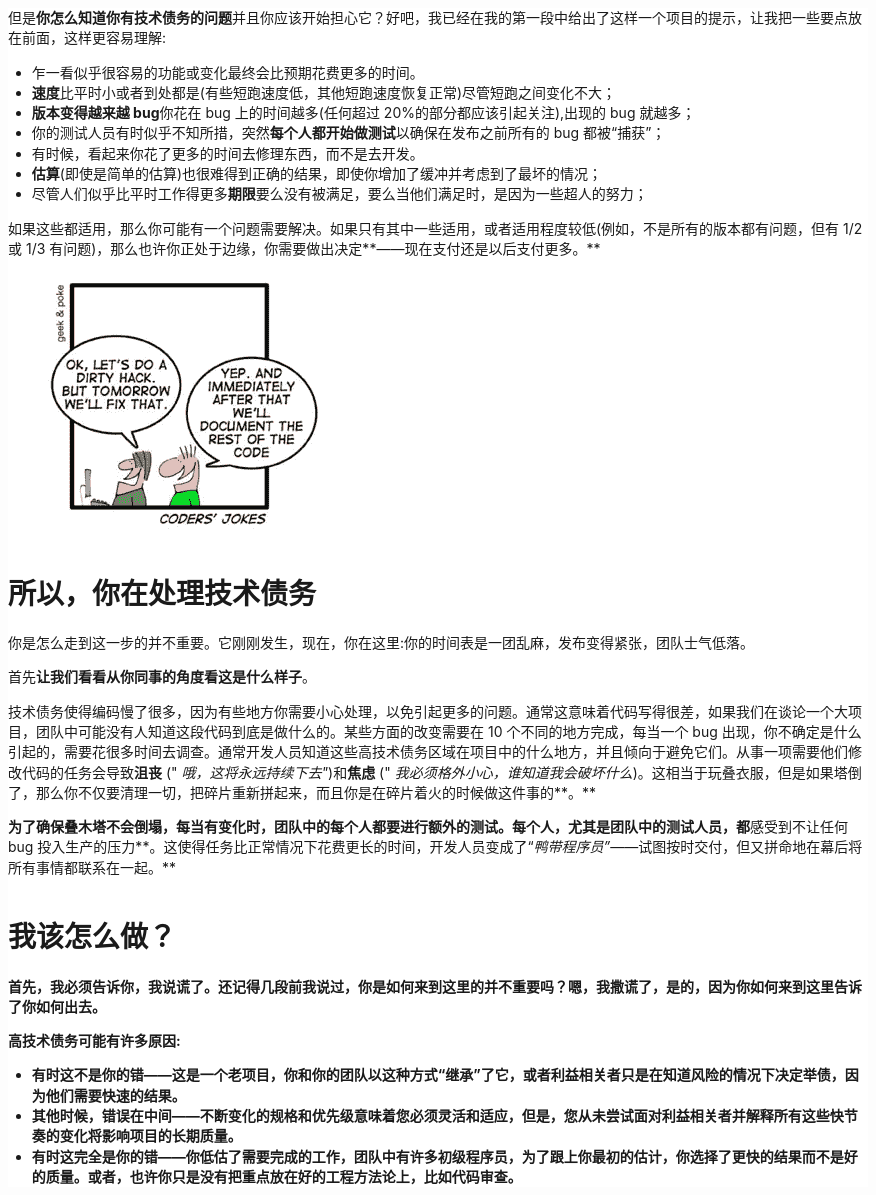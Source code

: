 但是**你怎么知道你有技术债务的问题**并且你应该开始担心它？好吧，我已经在我的第一段中给出了这样一个项目的提示，让我把一些要点放在前面，这样更容易理解:

*   乍一看似乎很容易的功能或变化最终会比预期花费更多的时间。
*   **速度**比平时小或者到处都是(有些短跑速度低，其他短跑速度恢复正常)尽管短跑之间变化不大；
*   **版本变得越来越 bug**你花在 bug 上的时间越多(任何超过 20%的部分都应该引起关注),出现的 bug 就越多；
*   你的测试人员有时似乎不知所措，突然**每个人都开始做测试**以确保在发布之前所有的 bug 都被“捕获”；
*   有时候，看起来你花了更多的时间去修理东西，而不是去开发。
*   **估算**(即使是简单的估算)也很难得到正确的结果，即使你增加了缓冲并考虑到了最坏的情况；
*   尽管人们似乎比平时工作得更多**期限**要么没有被满足，要么当他们满足时，是因为一些超人的努力；

如果这些都适用，那么你可能有一个问题需要解决。如果只有其中一些适用，或者适用程度较低(例如，不是所有的版本都有问题，但有 1/2 或 1/3 有问题)，那么也许你正处于边缘，你需要做出决定**——现在支付还是以后支付更多。**

![](img/ff903c4f317c9373887fa2364af572f1.png)

# 所以，你在处理技术债务

你是怎么走到这一步的并不重要。它刚刚发生，现在，你在这里:你的时间表是一团乱麻，发布变得紧张，团队士气低落。

首先**让我们看看从你同事的角度看这是什么样子**。

技术债务使得编码慢了很多，因为有些地方你需要小心处理，以免引起更多的问题。通常这意味着代码写得很差，如果我们在谈论一个大项目，团队中可能没有人知道这段代码到底是做什么的。某些方面的改变需要在 10 个不同的地方完成，每当一个 bug 出现，你不确定是什么引起的，需要花很多时间去调查。通常开发人员知道这些高技术债务区域在项目中的什么地方，并且倾向于避免它们。从事一项需要他们修改代码的任务会导致**沮丧** (" *哦，这将永远持续下去"*)和**焦虑** (" *我必须格外小心，谁知道我会破坏什么*)。这相当于玩叠衣服，但是如果塔倒了，那么你不仅要清理一切，把碎片重新拼起来，而且你是在碎片着火的时候做这件事的**。**

**为了确保叠木塔不会倒塌，每当有变化时，团队中的每个人都要进行额外的测试。每个人，尤其是团队中的测试人员，都**感受到不让任何 bug 投入生产的压力**。这使得任务比正常情况下花费更长的时间，开发人员变成了“*鸭带程序员”*——试图按时交付，但又拼命地在幕后将所有事情都联系在一起。**

# **我该怎么做？**

**首先，我必须告诉你，我说谎了。还记得几段前我说过，你是如何来到这里的并不重要吗？嗯，我撒谎了，是的，因为你如何来到这里告诉了你如何出去。**

**高技术债务可能有许多原因:**

*   **有时这不是你的错——这是一个老项目，你和你的团队以这种方式“继承”了它，或者利益相关者只是在知道风险的情况下决定举债，因为他们需要快速的结果。**
*   **其他时候，错误在中间——不断变化的规格和优先级意味着您必须灵活和适应，但是，您从未尝试面对利益相关者并解释所有这些快节奏的变化将影响项目的长期质量。**
*   **有时这完全是你的错——你低估了需要完成的工作，团队中有许多初级程序员，为了跟上你最初的估计，你选择了更快的结果而不是好的质量。或者，也许你只是没有把重点放在好的工程方法论上，比如代码审查。**
